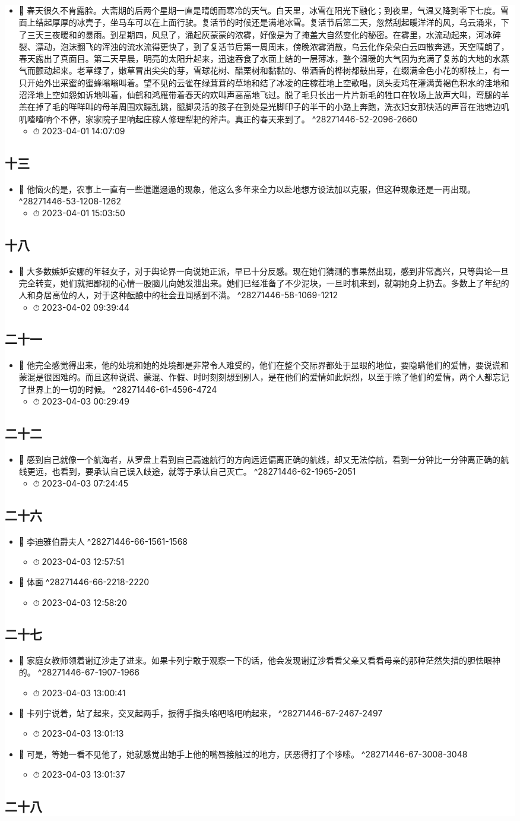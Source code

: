- 📌 春天很久不肯露脸。大斋期的后两个星期一直是晴朗而寒冷的天气。白天里，冰雪在阳光下融化；到夜里，气温又降到零下七度。雪面上结起厚厚的冰壳子，坐马车可以在上面行驶。复活节的时候还是满地冰雪。复活节后第二天，忽然刮起暖洋洋的风，乌云涌来，下了三天三夜暖和的暴雨。到星期四，风息了，涌起灰蒙蒙的浓雾，好像是为了掩盖大自然变化的秘密。在雾里，水流动起来，河冰碎裂、漂动，泡沫翻飞的浑浊的流水流得更快了，到了复活节后第一周周末，傍晚浓雾消散，乌云化作朵朵白云四散奔逃，天空晴朗了，春天露出了真面目。第二天早晨，明亮的太阳升起来，迅速吞食了水面上结的一层薄冰，整个温暖的大气因为充满了复苏的大地的水蒸气而颤动起来。老草绿了，嫩草冒出尖尖的芽，雪球花树、醋栗树和黏黏的、带酒香的桦树都鼓出芽，在缀满金色小花的柳枝上，有一只开始外出采蜜的蜜蜂嗡嗡叫着。望不见的云雀在绿茸茸的草地和结了冰凌的庄稼茬地上空歌唱，凤头麦鸡在灌满黄褐色积水的洼地和沼泽地上空如怨如诉地叫着，仙鹤和鸿雁带着春天的欢叫声高高地飞过。脱了毛只长出一片片新毛的牲口在牧场上放声大叫，弯腿的羊羔在掉了毛的咩咩叫的母羊周围欢蹦乱跳，腿脚灵活的孩子在到处是光脚印子的半干的小路上奔跑，洗衣妇女那快活的声音在池塘边叽叽喳喳响个不停，家家院子里响起庄稼人修理犁耙的斧声。真正的春天来到了。 ^28271446-52-2096-2660
    - ⏱ 2023-04-01 14:07:09 
## 十三


- 📌 他恼火的是，农事上一直有一些邋邋遢遢的现象，他这么多年来全力以赴地想方设法加以克服，但这种现象还是一再出现。 ^28271446-53-1208-1262
    - ⏱ 2023-04-01 15:03:50 
 
## 十八


- 📌 大多数嫉妒安娜的年轻女子，对于舆论界一向说她正派，早已十分反感。现在她们猜测的事果然出现，感到非常高兴，只等舆论一旦完全转变，她们就把鄙视的心情一股脑儿向她发泄出来。她们已经准备了不少泥块，一旦时机来到，就朝她身上扔去。多数上了年纪的人和身居高位的人，对于这种酝酿中的社会丑闻感到不满。 ^28271446-58-1069-1212
    - ⏱ 2023-04-02 09:39:44 
## 二十一


- 📌 他完全感觉得出来，他的处境和她的处境都是非常令人难受的，他们在整个交际界都处于显眼的地位，要隐瞒他们的爱情，要说谎和蒙混是很困难的。而且这种说谎、蒙混、作假、时时刻刻想到别人，是在他们的爱情如此炽烈，以至于除了他们的爱情，两个人都忘记了世界上的一切的时候。 ^28271446-61-4596-4724
    - ⏱ 2023-04-03 00:29:49 
## 二十二


- 📌 感到自己就像一个航海者，从罗盘上看到自己高速航行的方向远远偏离正确的航线，却又无法停航，看到一分钟比一分钟离正确的航线更远，也看到，要承认自己误入歧途，就等于承认自己灭亡。 ^28271446-62-1965-2051
    - ⏱ 2023-04-03 07:24:45 
## 二十六


- 📌 李迪雅伯爵夫人 ^28271446-66-1561-1568
    - ⏱ 2023-04-03 12:57:51 

- 📌 体面 ^28271446-66-2218-2220
    - ⏱ 2023-04-03 12:58:20 
## 二十七


- 📌 家庭女教师领着谢辽沙走了进来。如果卡列宁敢于观察一下的话，他会发现谢辽沙看看父亲又看看母亲的那种茫然失措的胆怯眼神的。 ^28271446-67-1907-1966
    - ⏱ 2023-04-03 13:00:41 

- 📌 卡列宁说着，站了起来，交叉起两手，扳得手指头咯吧咯吧响起来， ^28271446-67-2467-2497
    - ⏱ 2023-04-03 13:01:13 

- 📌 可是，等她一看不见他了，她就感觉出她手上他的嘴唇接触过的地方，厌恶得打了个哆嗦。 ^28271446-67-3008-3048
    - ⏱ 2023-04-03 13:01:37 
## 二十八
